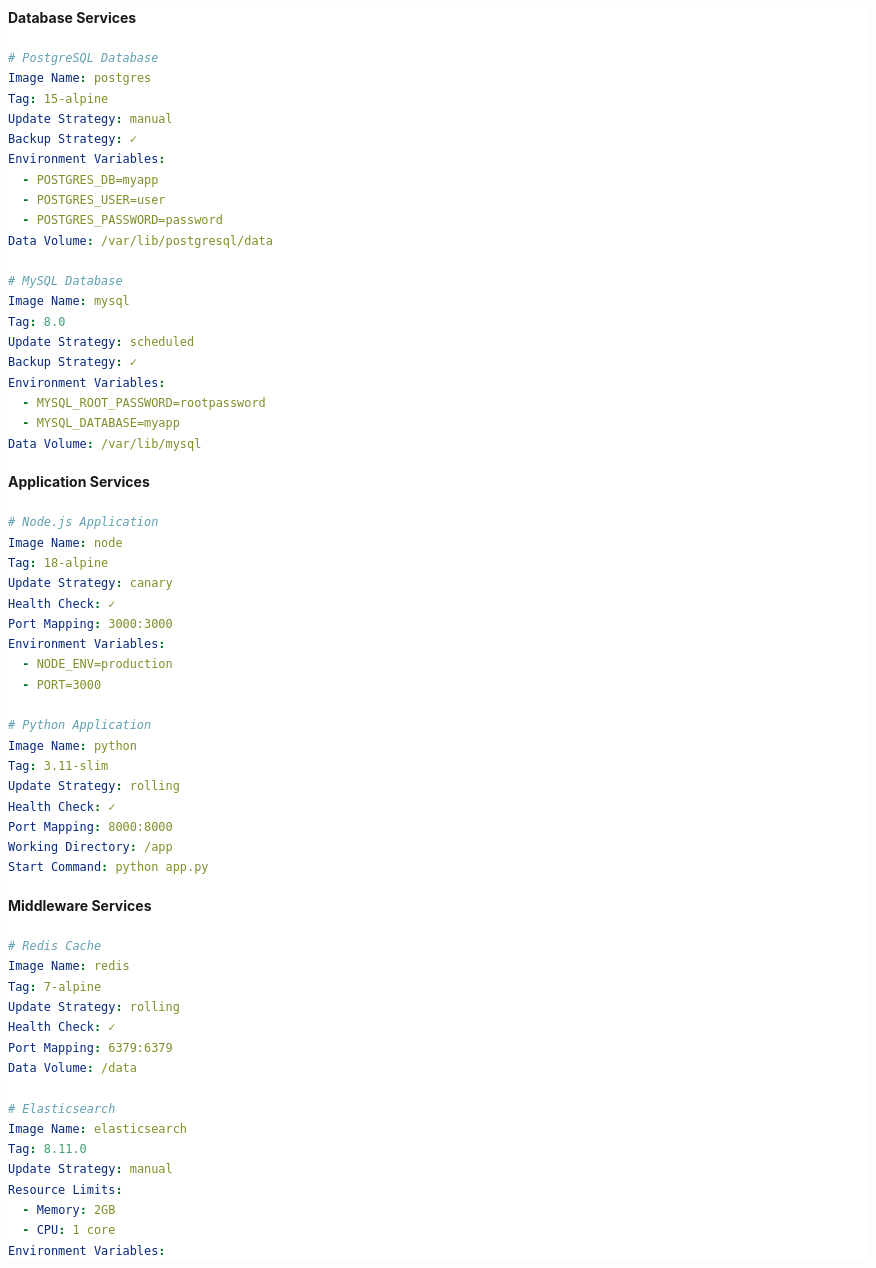 #### Database Services
```yaml
# PostgreSQL Database
Image Name: postgres
Tag: 15-alpine
Update Strategy: manual
Backup Strategy: ✓
Environment Variables:
  - POSTGRES_DB=myapp
  - POSTGRES_USER=user
  - POSTGRES_PASSWORD=password
Data Volume: /var/lib/postgresql/data

# MySQL Database
Image Name: mysql
Tag: 8.0
Update Strategy: scheduled
Backup Strategy: ✓
Environment Variables:
  - MYSQL_ROOT_PASSWORD=rootpassword
  - MYSQL_DATABASE=myapp
Data Volume: /var/lib/mysql
```

#### Application Services
```yaml
# Node.js Application
Image Name: node
Tag: 18-alpine
Update Strategy: canary
Health Check: ✓
Port Mapping: 3000:3000
Environment Variables:
  - NODE_ENV=production
  - PORT=3000

# Python Application
Image Name: python
Tag: 3.11-slim
Update Strategy: rolling
Health Check: ✓
Port Mapping: 8000:8000
Working Directory: /app
Start Command: python app.py
```

#### Middleware Services
```yaml
# Redis Cache
Image Name: redis
Tag: 7-alpine
Update Strategy: rolling
Health Check: ✓
Port Mapping: 6379:6379
Data Volume: /data

# Elasticsearch
Image Name: elasticsearch
Tag: 8.11.0
Update Strategy: manual
Resource Limits:
  - Memory: 2GB
  - CPU: 1 core
Environment Variables:
```
